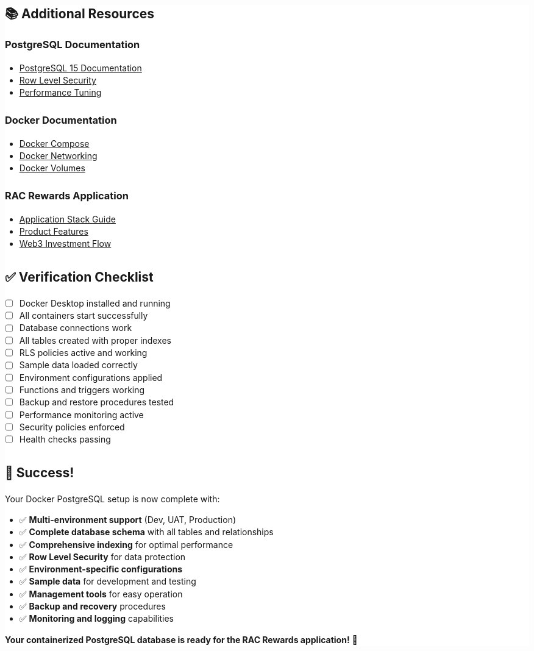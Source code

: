 ## 📚 **Additional Resources**

### **PostgreSQL Documentation**
- [PostgreSQL 15 Documentation](https://www.postgresql.org/docs/15/)
- [Row Level Security](https://www.postgresql.org/docs/15/ddl-rowsecurity.html)
- [Performance Tuning](https://www.postgresql.org/docs/15/performance-tips.html)

### **Docker Documentation**
- [Docker Compose](https://docs.docker.com/compose/)
- [Docker Networking](https://docs.docker.com/network/)
- [Docker Volumes](https://docs.docker.com/storage/volumes/)

### **RAC Rewards Application**
- [Application Stack Guide](APPLICATION_STACK.md)
- [Product Features](PRODUCT_FEATURES.md)
- [Web3 Investment Flow](WEB3_INVESTMENT_FLOW_IMPLEMENTATION.md)

## ✅ **Verification Checklist**

- [ ] Docker Desktop installed and running
- [ ] All containers start successfully
- [ ] Database connections work
- [ ] All tables created with proper indexes
- [ ] RLS policies active and working
- [ ] Sample data loaded correctly
- [ ] Environment configurations applied
- [ ] Functions and triggers working
- [ ] Backup and restore procedures tested
- [ ] Performance monitoring active
- [ ] Security policies enforced
- [ ] Health checks passing

## 🎉 **Success!**

Your Docker PostgreSQL setup is now complete with:
- ✅ **Multi-environment support** (Dev, UAT, Production)
- ✅ **Complete database schema** with all tables and relationships
- ✅ **Comprehensive indexing** for optimal performance
- ✅ **Row Level Security** for data protection
- ✅ **Environment-specific configurations**
- ✅ **Sample data** for development and testing
- ✅ **Management tools** for easy operation
- ✅ **Backup and recovery** procedures
- ✅ **Monitoring and logging** capabilities

**Your containerized PostgreSQL database is ready for the RAC Rewards application!** 🚀
